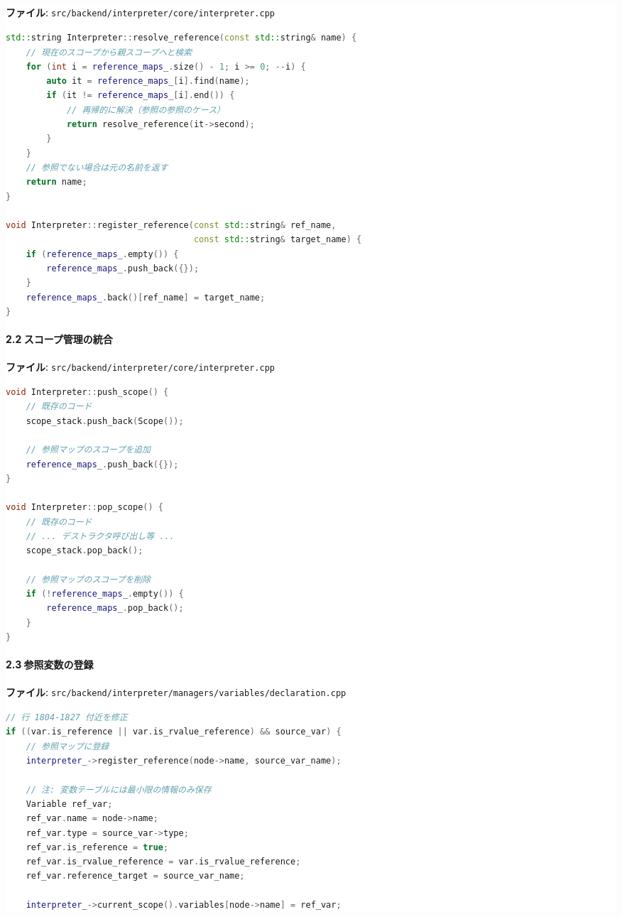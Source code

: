 **ファイル**: `src/backend/interpreter/core/interpreter.cpp`
```cpp
std::string Interpreter::resolve_reference(const std::string& name) {
    // 現在のスコープから親スコープへと検索
    for (int i = reference_maps_.size() - 1; i >= 0; --i) {
        auto it = reference_maps_[i].find(name);
        if (it != reference_maps_[i].end()) {
            // 再帰的に解決（参照の参照のケース）
            return resolve_reference(it->second);
        }
    }
    // 参照でない場合は元の名前を返す
    return name;
}

void Interpreter::register_reference(const std::string& ref_name, 
                                     const std::string& target_name) {
    if (reference_maps_.empty()) {
        reference_maps_.push_back({});
    }
    reference_maps_.back()[ref_name] = target_name;
}
```

#### 2.2 スコープ管理の統合

**ファイル**: `src/backend/interpreter/core/interpreter.cpp`
```cpp
void Interpreter::push_scope() {
    // 既存のコード
    scope_stack.push_back(Scope());
    
    // 参照マップのスコープを追加
    reference_maps_.push_back({});
}

void Interpreter::pop_scope() {
    // 既存のコード
    // ... デストラクタ呼び出し等 ...
    scope_stack.pop_back();
    
    // 参照マップのスコープを削除
    if (!reference_maps_.empty()) {
        reference_maps_.pop_back();
    }
}
```

#### 2.3 参照変数の登録

**ファイル**: `src/backend/interpreter/managers/variables/declaration.cpp`
```cpp
// 行 1804-1827 付近を修正
if ((var.is_reference || var.is_rvalue_reference) && source_var) {
    // 参照マップに登録
    interpreter_->register_reference(node->name, source_var_name);
    
    // 注: 変数テーブルには最小限の情報のみ保存
    Variable ref_var;
    ref_var.name = node->name;
    ref_var.type = source_var->type;
    ref_var.is_reference = true;
    ref_var.is_rvalue_reference = var.is_rvalue_reference;
    ref_var.reference_target = source_var_name;
    
    interpreter_->current_scope().variables[node->name] = ref_var;
```